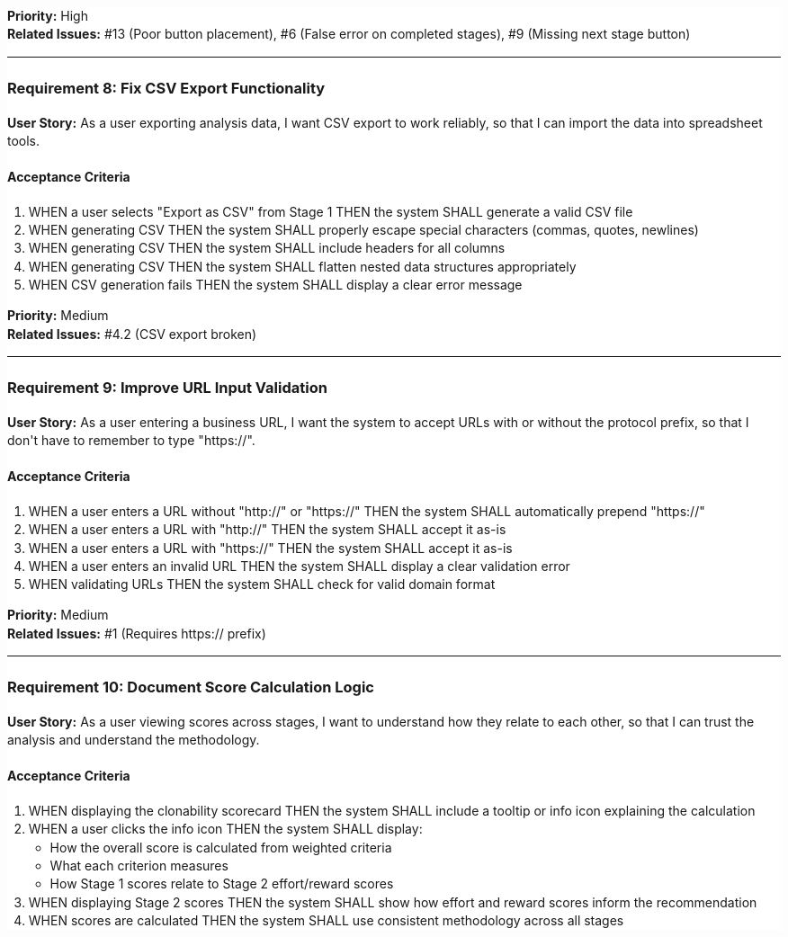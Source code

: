 **Priority:** High  
**Related Issues:** #13 (Poor button placement), #6 (False error on completed stages), #9 (Missing next stage button)

---

### Requirement 8: Fix CSV Export Functionality

**User Story:** As a user exporting analysis data, I want CSV export to work reliably, so that I can import the data into spreadsheet tools.

#### Acceptance Criteria

1. WHEN a user selects "Export as CSV" from Stage 1 THEN the system SHALL generate a valid CSV file
2. WHEN generating CSV THEN the system SHALL properly escape special characters (commas, quotes, newlines)
3. WHEN generating CSV THEN the system SHALL include headers for all columns
4. WHEN generating CSV THEN the system SHALL flatten nested data structures appropriately
5. WHEN CSV generation fails THEN the system SHALL display a clear error message

**Priority:** Medium  
**Related Issues:** #4.2 (CSV export broken)

---

### Requirement 9: Improve URL Input Validation

**User Story:** As a user entering a business URL, I want the system to accept URLs with or without the protocol prefix, so that I don't have to remember to type "https://".

#### Acceptance Criteria

1. WHEN a user enters a URL without "http://" or "https://" THEN the system SHALL automatically prepend "https://"
2. WHEN a user enters a URL with "http://" THEN the system SHALL accept it as-is
3. WHEN a user enters a URL with "https://" THEN the system SHALL accept it as-is
4. WHEN a user enters an invalid URL THEN the system SHALL display a clear validation error
5. WHEN validating URLs THEN the system SHALL check for valid domain format

**Priority:** Medium  
**Related Issues:** #1 (Requires https:// prefix)

---

### Requirement 10: Document Score Calculation Logic

**User Story:** As a user viewing scores across stages, I want to understand how they relate to each other, so that I can trust the analysis and understand the methodology.

#### Acceptance Criteria

1. WHEN displaying the clonability scorecard THEN the system SHALL include a tooltip or info icon explaining the calculation
2. WHEN a user clicks the info icon THEN the system SHALL display:
   - How the overall score is calculated from weighted criteria
   - What each criterion measures
   - How Stage 1 scores relate to Stage 2 effort/reward scores
3. WHEN displaying Stage 2 scores THEN the system SHALL show how effort and reward scores inform the recommendation
4. WHEN scores are calculated THEN the system SHALL use consistent methodology across all stages
